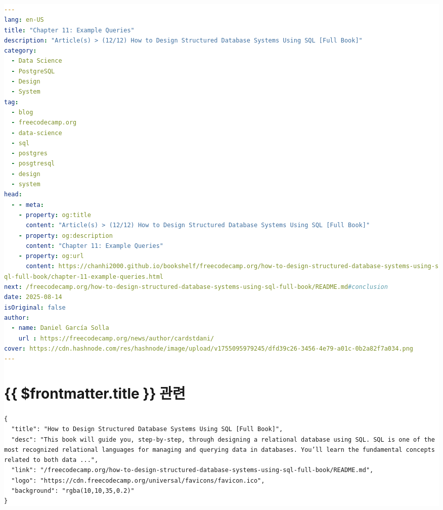 ```yaml
---
lang: en-US
title: "Chapter 11: Example Queries"
description: "Article(s) > (12/12) How to Design Structured Database Systems Using SQL [Full Book]"
category:
  - Data Science
  - PostgreSQL
  - Design
  - System
tag:
  - blog
  - freecodecamp.org
  - data-science
  - sql
  - postgres
  - posgtresql
  - design
  - system
head:
  - - meta:
    - property: og:title
      content: "Article(s) > (12/12) How to Design Structured Database Systems Using SQL [Full Book]"
    - property: og:description
      content: "Chapter 11: Example Queries"
    - property: og:url
      content: https://chanhi2000.github.io/bookshelf/freecodecamp.org/how-to-design-structured-database-systems-using-sql-full-book/chapter-11-example-queries.html
next: /freecodecamp.org/how-to-design-structured-database-systems-using-sql-full-book/README.md#conclusion
date: 2025-08-14
isOriginal: false
author:
  - name: Daniel García Solla
    url : https://freecodecamp.org/news/author/cardstdani/
cover: https://cdn.hashnode.com/res/hashnode/image/upload/v1755095979245/dfd39c26-3456-4e79-a01c-0b2a82f7a034.png
---
```


# {{ $frontmatter.title }} 관련

```component VPCard
{
  "title": "How to Design Structured Database Systems Using SQL [Full Book]",
  "desc": "This book will guide you, step-by-step, through designing a relational database using SQL. SQL is one of the most recognized relational languages for managing and querying data in databases. You’ll learn the fundamental concepts related to both data ...",
  "link": "/freecodecamp.org/how-to-design-structured-database-systems-using-sql-full-book/README.md",
  "logo": "https://cdn.freecodecamp.org/universal/favicons/favicon.ico",
  "background": "rgba(10,10,35,0.2)"
}
```
